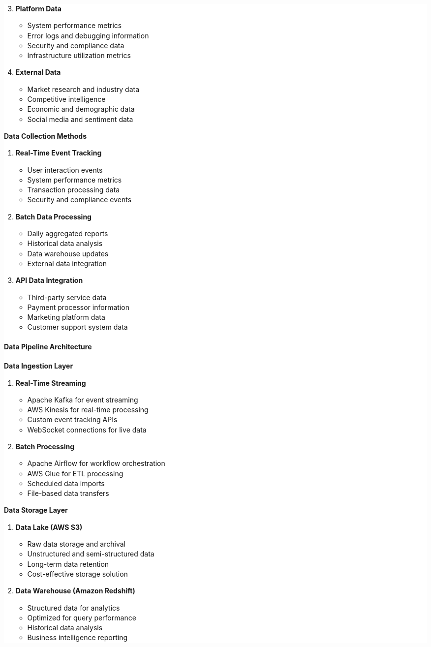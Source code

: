 3. **Platform Data**
   - System performance metrics
   - Error logs and debugging information
   - Security and compliance data
   - Infrastructure utilization metrics

4. **External Data**
   - Market research and industry data
   - Competitive intelligence
   - Economic and demographic data
   - Social media and sentiment data

**Data Collection Methods**

1. **Real-Time Event Tracking**
   - User interaction events
   - System performance metrics
   - Transaction processing data
   - Security and compliance events

2. **Batch Data Processing**
   - Daily aggregated reports
   - Historical data analysis
   - Data warehouse updates
   - External data integration

3. **API Data Integration**
   - Third-party service data
   - Payment processor information
   - Marketing platform data
   - Customer support system data

#### Data Pipeline Architecture
**Data Ingestion Layer**

1. **Real-Time Streaming**
   - Apache Kafka for event streaming
   - AWS Kinesis for real-time processing
   - Custom event tracking APIs
   - WebSocket connections for live data

2. **Batch Processing**
   - Apache Airflow for workflow orchestration
   - AWS Glue for ETL processing
   - Scheduled data imports
   - File-based data transfers

**Data Storage Layer**

1. **Data Lake (AWS S3)**
   - Raw data storage and archival
   - Unstructured and semi-structured data
   - Long-term data retention
   - Cost-effective storage solution

2. **Data Warehouse (Amazon Redshift)**
   - Structured data for analytics
   - Optimized for query performance
   - Historical data analysis
   - Business intelligence reporting
